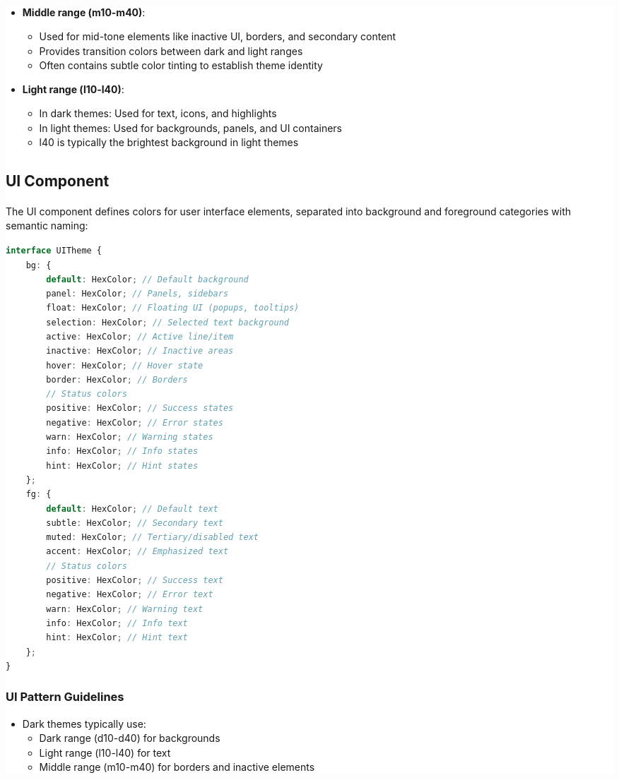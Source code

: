 - **Middle range (m10-m40)**:
  - Used for mid-tone elements like inactive UI, borders, and secondary content
  - Provides transition colors between dark and light ranges
  - Often contains subtle color tinting to establish theme identity

- **Light range (l10-l40)**:
  - In dark themes: Used for text, icons, and highlights
  - In light themes: Used for backgrounds, panels, and UI containers
  - l40 is typically the brightest background in light themes

## UI Component

The UI component defines colors for user interface elements, separated into background and foreground categories with semantic naming:

```typescript
interface UITheme {
    bg: {
        default: HexColor; // Default background
        panel: HexColor; // Panels, sidebars
        float: HexColor; // Floating UI (popups, tooltips)
        selection: HexColor; // Selected text background
        active: HexColor; // Active line/item
        inactive: HexColor; // Inactive areas
        hover: HexColor; // Hover state
        border: HexColor; // Borders
        // Status colors
        positive: HexColor; // Success states
        negative: HexColor; // Error states
        warn: HexColor; // Warning states
        info: HexColor; // Info states
        hint: HexColor; // Hint states
    };
    fg: {
        default: HexColor; // Default text
        subtle: HexColor; // Secondary text
        muted: HexColor; // Tertiary/disabled text
        accent: HexColor; // Emphasized text
        // Status colors
        positive: HexColor; // Success text
        negative: HexColor; // Error text
        warn: HexColor; // Warning text
        info: HexColor; // Info text
        hint: HexColor; // Hint text
    };
}
```

### UI Pattern Guidelines

- Dark themes typically use:
  - Dark range (d10-d40) for backgrounds
  - Light range (l10-l40) for text
  - Middle range (m10-m40) for borders and inactive elements
